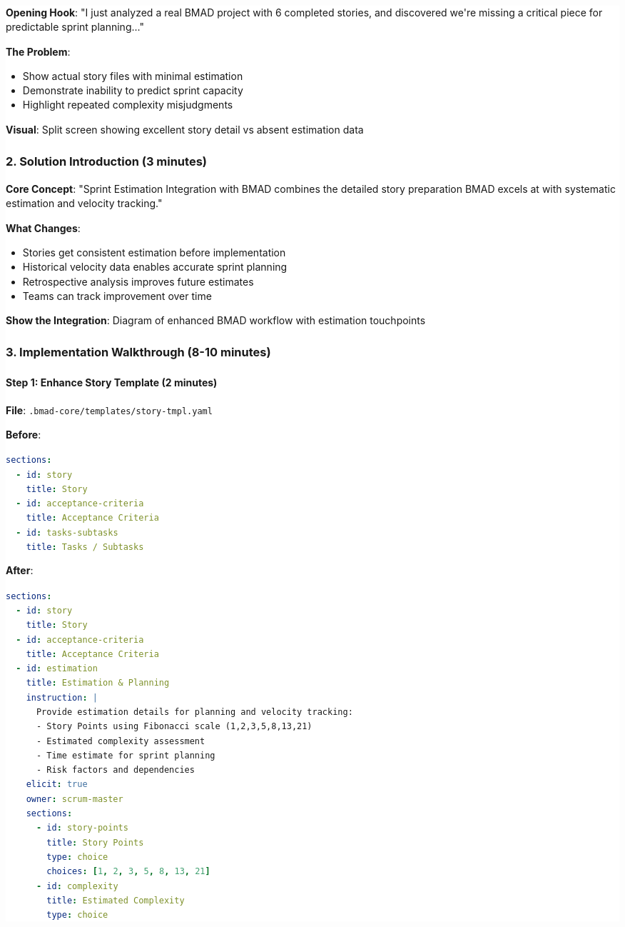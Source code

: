 **Opening Hook**: "I just analyzed a real BMAD project with 6 completed stories, and discovered we're missing a critical piece for predictable sprint planning..."

**The Problem**:

- Show actual story files with minimal estimation
- Demonstrate inability to predict sprint capacity
- Highlight repeated complexity misjudgments

**Visual**: Split screen showing excellent story detail vs absent estimation data

### 2. Solution Introduction (3 minutes)

**Core Concept**: "Sprint Estimation Integration with BMAD combines the detailed story preparation BMAD excels at with systematic estimation and velocity tracking."

**What Changes**:

- Stories get consistent estimation before implementation
- Historical velocity data enables accurate sprint planning
- Retrospective analysis improves future estimates
- Teams can track improvement over time

**Show the Integration**: Diagram of enhanced BMAD workflow with estimation touchpoints

### 3. Implementation Walkthrough (8-10 minutes)

#### Step 1: Enhance Story Template (2 minutes)

**File**: `.bmad-core/templates/story-tmpl.yaml`

**Before**:

```yaml
sections:
  - id: story
    title: Story
  - id: acceptance-criteria
    title: Acceptance Criteria
  - id: tasks-subtasks
    title: Tasks / Subtasks
```

**After**:

```yaml
sections:
  - id: story
    title: Story
  - id: acceptance-criteria
    title: Acceptance Criteria
  - id: estimation
    title: Estimation & Planning
    instruction: |
      Provide estimation details for planning and velocity tracking:
      - Story Points using Fibonacci scale (1,2,3,5,8,13,21)
      - Estimated complexity assessment 
      - Time estimate for sprint planning
      - Risk factors and dependencies
    elicit: true
    owner: scrum-master
    sections:
      - id: story-points
        title: Story Points
        type: choice
        choices: [1, 2, 3, 5, 8, 13, 21]
      - id: complexity
        title: Estimated Complexity
        type: choice
```